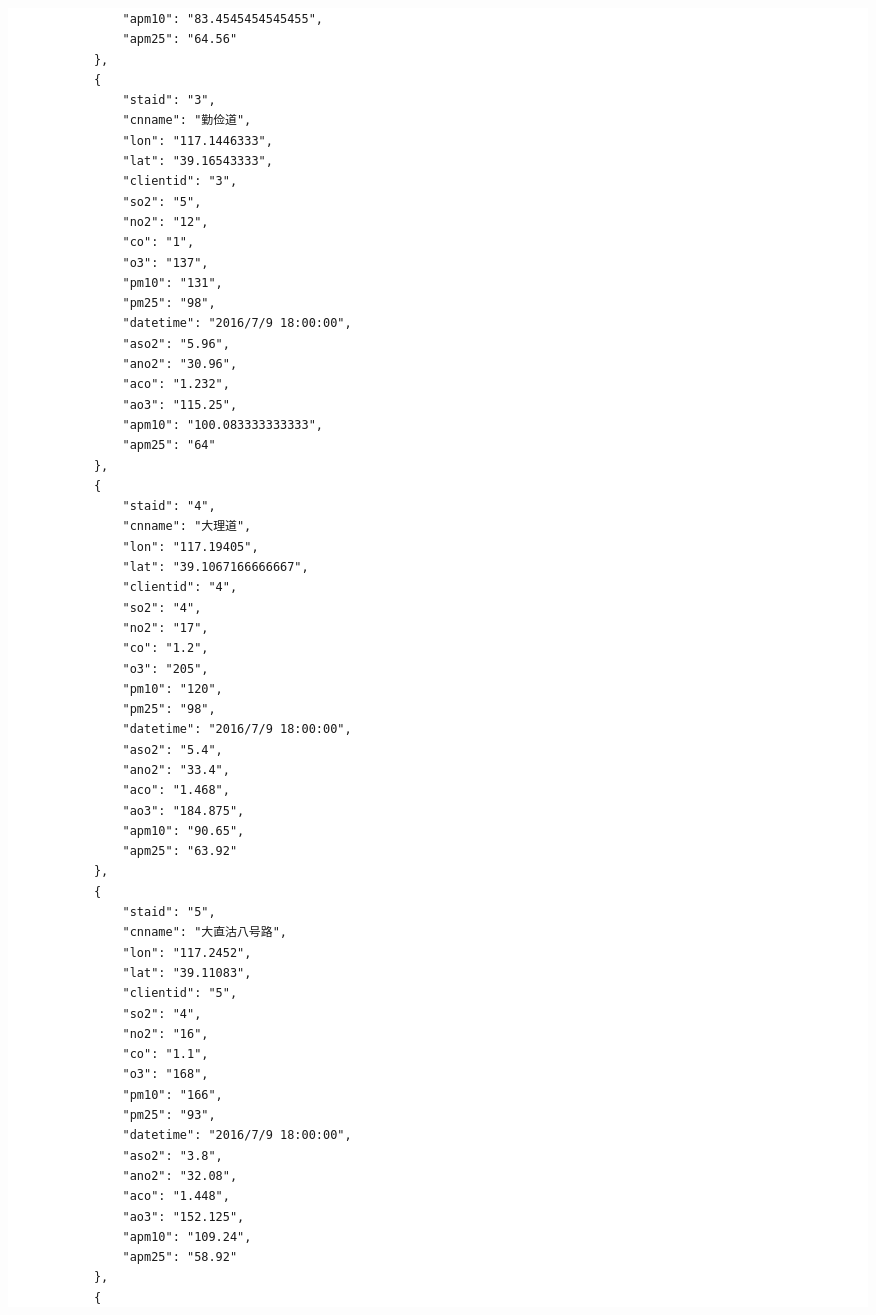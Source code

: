                     "apm10": "83.4545454545455",
                    "apm25": "64.56"
                },
                {
                    "staid": "3",
                    "cnname": "勤俭道",
                    "lon": "117.1446333",
                    "lat": "39.16543333",
                    "clientid": "3",
                    "so2": "5",
                    "no2": "12",
                    "co": "1",
                    "o3": "137",
                    "pm10": "131",
                    "pm25": "98",
                    "datetime": "2016/7/9 18:00:00",
                    "aso2": "5.96",
                    "ano2": "30.96",
                    "aco": "1.232",
                    "ao3": "115.25",
                    "apm10": "100.083333333333",
                    "apm25": "64"
                },
                {
                    "staid": "4",
                    "cnname": "大理道",
                    "lon": "117.19405",
                    "lat": "39.1067166666667",
                    "clientid": "4",
                    "so2": "4",
                    "no2": "17",
                    "co": "1.2",
                    "o3": "205",
                    "pm10": "120",
                    "pm25": "98",
                    "datetime": "2016/7/9 18:00:00",
                    "aso2": "5.4",
                    "ano2": "33.4",
                    "aco": "1.468",
                    "ao3": "184.875",
                    "apm10": "90.65",
                    "apm25": "63.92"
                },
                {
                    "staid": "5",
                    "cnname": "大直沽八号路",
                    "lon": "117.2452",
                    "lat": "39.11083",
                    "clientid": "5",
                    "so2": "4",
                    "no2": "16",
                    "co": "1.1",
                    "o3": "168",
                    "pm10": "166",
                    "pm25": "93",
                    "datetime": "2016/7/9 18:00:00",
                    "aso2": "3.8",
                    "ano2": "32.08",
                    "aco": "1.448",
                    "ao3": "152.125",
                    "apm10": "109.24",
                    "apm25": "58.92"
                },
                {